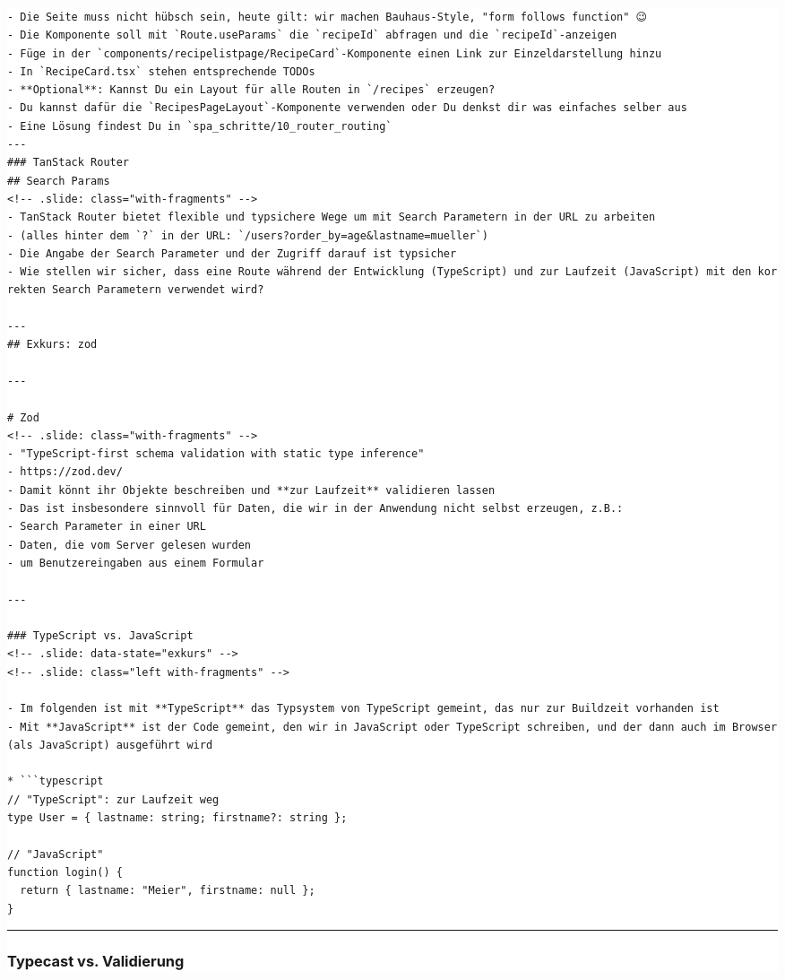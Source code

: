   ```
  - Die Seite muss nicht hübsch sein, heute gilt: wir machen Bauhaus-Style, "form follows function" 😉
  - Die Komponente soll mit `Route.useParams` die `recipeId` abfragen und die `recipeId`-anzeigen
- Füge in der `components/recipelistpage/RecipeCard`-Komponente einen Link zur Einzeldarstellung hinzu
  - In `RecipeCard.tsx` stehen entsprechende TODOs
- **Optional**: Kannst Du ein Layout für alle Routen in `/recipes` erzeugen?
  - Du kannst dafür die `RecipesPageLayout`-Komponente verwenden oder Du denkst dir was einfaches selber aus
- Eine Lösung findest Du in `spa_schritte/10_router_routing`
---
### TanStack Router
## Search Params
<!-- .slide: class="with-fragments" -->
- TanStack Router bietet flexible und typsichere Wege um mit Search Parametern in der URL zu arbeiten
  - (alles hinter dem `?` in der URL: `/users?order_by=age&lastname=mueller`)
- Die Angabe der Search Parameter und der Zugriff darauf ist typsicher
- Wie stellen wir sicher, dass eine Route während der Entwicklung (TypeScript) und zur Laufzeit (JavaScript) mit den korrekten Search Parametern verwendet wird?

---
## Exkurs: zod

---

# Zod
<!-- .slide: class="with-fragments" -->
- "TypeScript-first schema validation with static type inference"
- https://zod.dev/
- Damit könnt ihr Objekte beschreiben und **zur Laufzeit** validieren lassen
- Das ist insbesondere sinnvoll für Daten, die wir in der Anwendung nicht selbst erzeugen, z.B.:
  - Search Parameter in einer URL
  - Daten, die vom Server gelesen wurden
  - um Benutzereingaben aus einem Formular

---

### TypeScript vs. JavaScript
<!-- .slide: data-state="exkurs" -->
<!-- .slide: class="left with-fragments" -->

- Im folgenden ist mit **TypeScript** das Typsystem von TypeScript gemeint, das nur zur Buildzeit vorhanden ist
- Mit **JavaScript** ist der Code gemeint, den wir in JavaScript oder TypeScript schreiben, und der dann auch im Browser (als JavaScript) ausgeführt wird

* ```typescript
  // "TypeScript": zur Laufzeit weg
  type User = { lastname: string; firstname?: string };

  // "JavaScript"
  function login() {
    return { lastname: "Meier", firstname: null };
  }
  ```
---
### Typecast vs. Validierung
